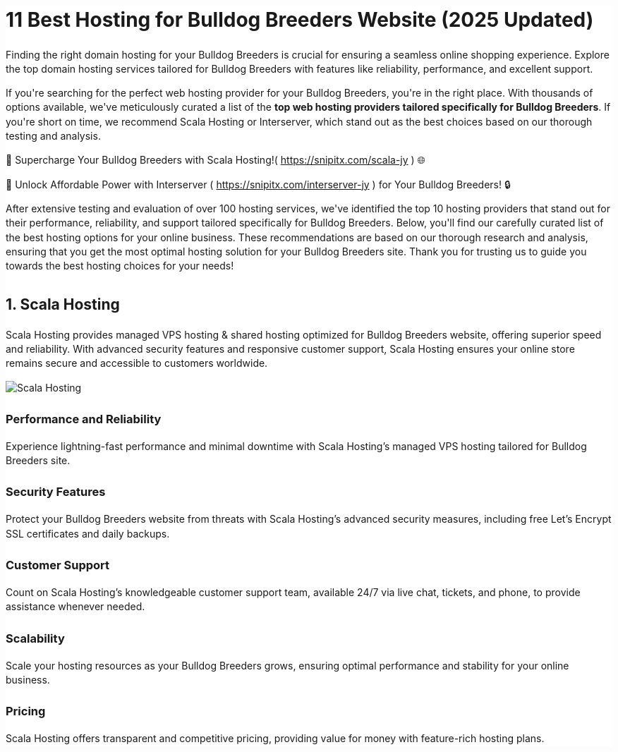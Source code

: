 # 11 Best Hosting for Bulldog Breeders Website (2025 Updated)

Finding the right domain hosting for your Bulldog Breeders is crucial for ensuring a seamless online shopping experience. Explore the top domain hosting services tailored for Bulldog Breeders with features like reliability, performance, and excellent support.

If you're searching for the perfect web hosting provider for your Bulldog Breeders, you're in the right place. With thousands of options available, we've meticulously curated a list of the **top web hosting providers tailored specifically for Bulldog Breeders**. If you're short on time, we recommend Scala Hosting or Interserver, which stand out as the best choices based on our thorough testing and analysis.

🚀 Supercharge Your Bulldog Breeders with Scala Hosting!( https://snipitx.com/scala-jy ) 🌐 

💸 Unlock Affordable Power with Interserver ( https://snipitx.com/interserver-jy ) for Your Bulldog Breeders! 🔒

After extensive testing and evaluation of over 100 hosting services, we've identified the top 10 hosting providers that stand out for their performance, reliability, and support tailored specifically for Bulldog Breeders. Below, you'll find our carefully curated list of the best hosting options for your online business. These recommendations are based on our thorough research and analysis, ensuring that you get the most optimal hosting solution for your Bulldog Breeders site. Thank you for trusting us to guide you towards the best hosting choices for your needs!

## 1. Scala Hosting

Scala Hosting provides managed VPS hosting & shared hosting optimized for Bulldog Breeders website, offering superior speed and reliability. With advanced security features and responsive customer support, Scala Hosting ensures your online store remains secure and accessible to customers worldwide.

![Scala Hosting](https://i.imgur.com/uJ5JIK3.png "Scala Web Hosting")

### Performance and Reliability
Experience lightning-fast performance and minimal downtime with Scala Hosting’s managed VPS hosting tailored for Bulldog Breeders site.

### Security Features
Protect your Bulldog Breeders website from threats with Scala Hosting’s advanced security measures, including free Let’s Encrypt SSL certificates and daily backups.

### Customer Support
Count on Scala Hosting’s knowledgeable customer support team, available 24/7 via live chat, tickets, and phone, to provide assistance whenever needed.

### Scalability
Scale your hosting resources as your Bulldog Breeders grows, ensuring optimal performance and stability for your online business.

### Pricing
Scala Hosting offers transparent and competitive pricing, providing value for money with feature-rich hosting plans.
